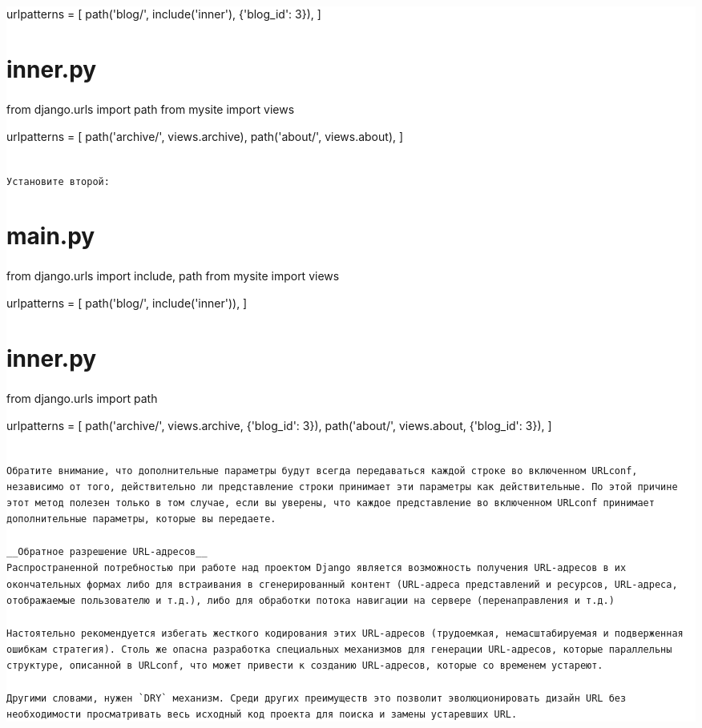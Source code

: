 urlpatterns = [
    path('blog/', include('inner'), {'blog_id': 3}),
]

# inner.py
from django.urls import path
from mysite import views

urlpatterns = [
    path('archive/', views.archive),
    path('about/', views.about),
]
```

Установите второй:

```
# main.py
from django.urls import include, path
from mysite import views

urlpatterns = [
    path('blog/', include('inner')),
]

# inner.py
from django.urls import path

urlpatterns = [
    path('archive/', views.archive, {'blog_id': 3}),
    path('about/', views.about, {'blog_id': 3}),
]
```

Обратите внимание, что дополнительные параметры будут всегда передаваться каждой строке во включенном URLconf,
независимо от того, действительно ли представление строки принимает эти параметры как действительные. По этой причине
этот метод полезен только в том случае, если вы уверены, что каждое представление во включенном URLconf принимает
дополнительные параметры, которые вы передаете.

__Обратное разрешение URL-адресов__
Распространенной потребностью при работе над проектом Django является возможность получения URL-адресов в их
окончательных формах либо для встраивания в сгенерированный контент (URL-адреса представлений и ресурсов, URL-адреса,
отображаемые пользователю и т.д.), либо для обработки потока навигации на сервере (перенаправления и т.д.)

Настоятельно рекомендуется избегать жесткого кодирования этих URL-адресов (трудоемкая, немасштабируемая и подверженная
ошибкам стратегия). Столь же опасна разработка специальных механизмов для генерации URL-адресов, которые параллельны
структуре, описанной в URLconf, что может привести к созданию URL-адресов, которые со временем устареют.

Другими словами, нужен `DRY` механизм. Среди других преимуществ это позволит эволюционировать дизайн URL без
необходимости просматривать весь исходный код проекта для поиска и замены устаревших URL.

```